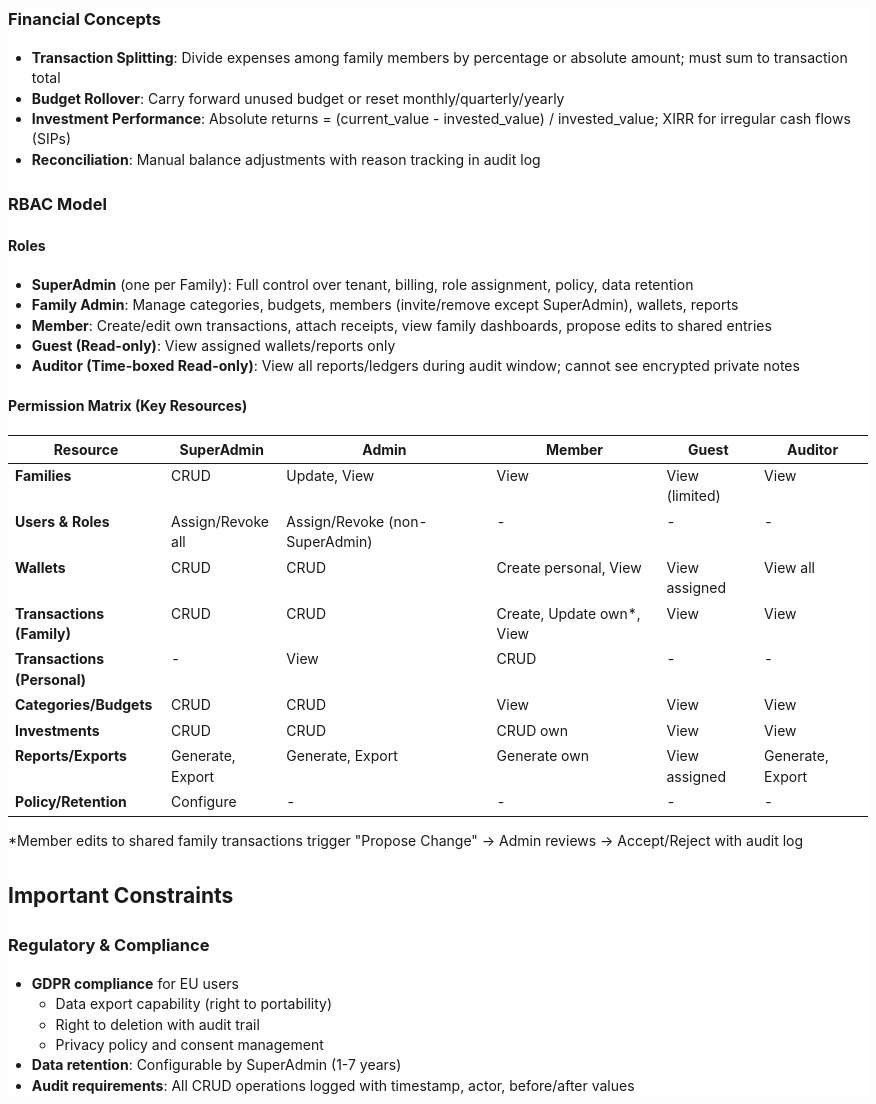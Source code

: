 ### Financial Concepts
- **Transaction Splitting**: Divide expenses among family members by percentage or absolute amount; must sum to transaction total
- **Budget Rollover**: Carry forward unused budget or reset monthly/quarterly/yearly
- **Investment Performance**: Absolute returns = (current_value - invested_value) / invested_value; XIRR for irregular cash flows (SIPs)
- **Reconciliation**: Manual balance adjustments with reason tracking in audit log

### RBAC Model

#### Roles
- **SuperAdmin** (one per Family): Full control over tenant, billing, role assignment, policy, data retention
- **Family Admin**: Manage categories, budgets, members (invite/remove except SuperAdmin), wallets, reports
- **Member**: Create/edit own transactions, attach receipts, view family dashboards, propose edits to shared entries
- **Guest (Read-only)**: View assigned wallets/reports only
- **Auditor (Time-boxed Read-only)**: View all reports/ledgers during audit window; cannot see encrypted private notes

#### Permission Matrix (Key Resources)
| Resource | SuperAdmin | Admin | Member | Guest | Auditor |
|----------|------------|-------|--------|-------|---------|
| **Families** | CRUD | Update, View | View | View (limited) | View |
| **Users & Roles** | Assign/Revoke all | Assign/Revoke (non-SuperAdmin) | - | - | - |
| **Wallets** | CRUD | CRUD | Create personal, View | View assigned | View all |
| **Transactions (Family)** | CRUD | CRUD | Create, Update own*, View | View | View |
| **Transactions (Personal)** | - | View | CRUD | - | - |
| **Categories/Budgets** | CRUD | CRUD | View | View | View |
| **Investments** | CRUD | CRUD | CRUD own | View | View |
| **Reports/Exports** | Generate, Export | Generate, Export | Generate own | View assigned | Generate, Export |
| **Policy/Retention** | Configure | - | - | - | - |

*Member edits to shared family transactions trigger "Propose Change" → Admin reviews → Accept/Reject with audit log

## Important Constraints

### Regulatory & Compliance
- **GDPR compliance** for EU users
  - Data export capability (right to portability)
  - Right to deletion with audit trail
  - Privacy policy and consent management
- **Data retention**: Configurable by SuperAdmin (1-7 years)
- **Audit requirements**: All CRUD operations logged with timestamp, actor, before/after values

